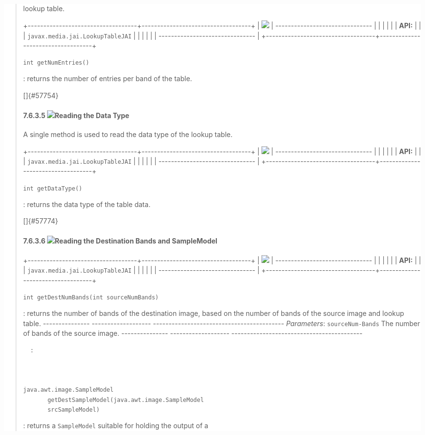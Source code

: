 > lookup table.
>
> +-----------------------------------+-----------------------------------+
> | ![](shared/cistine.gif)           | -------------------------------   |
> |                                   |                                   |
> |                                   | **API:**                          |
> |                                   | `javax.media.jai.LookupTableJAI`  |
> |                                   |                                   |
> |                                   | -------------------------------   |
> +-----------------------------------+-----------------------------------+
>
>     int getNumEntries()
>
> :   returns the number of entries per band of the table.
>
> []{#57754}
>
> #### 7.6.3.5 ![](shared/space.gif)Reading the Data Type
>
> A single method is used to read the data type of the lookup table.
>
> +-----------------------------------+-----------------------------------+
> | ![](shared/cistine.gif)           | -------------------------------   |
> |                                   |                                   |
> |                                   | **API:**                          |
> |                                   | `javax.media.jai.LookupTableJAI`  |
> |                                   |                                   |
> |                                   | -------------------------------   |
> +-----------------------------------+-----------------------------------+
>
>     int getDataType()
>
> :   returns the data type of the table data.
>
> []{#57774}
>
> #### 7.6.3.6 ![](shared/space.gif)Reading the Destination Bands and SampleModel
>
> +-----------------------------------+-----------------------------------+
> | ![](shared/cistine.gif)           | -------------------------------   |
> |                                   |                                   |
> |                                   | **API:**                          |
> |                                   | `javax.media.jai.LookupTableJAI`  |
> |                                   |                                   |
> |                                   | -------------------------------   |
> +-----------------------------------+-----------------------------------+
>
>     int getDestNumBands(int sourceNumBands)
>
> :   returns the number of bands of the destination image, based on the
>     number of bands of the source image and lookup table.
>       --------------- ------------------- ------------------------------------------
>       *Parameters*:   `sourceNum-Bands`   The number of bands of the source image.
>       --------------- ------------------- ------------------------------------------
>
>       : 
>
> 
>
>     java.awt.image.SampleModel 
>            getDestSampleModel(java.awt.image.SampleModel 
>            srcSampleModel)
>
> :   returns a `SampleModel` suitable for holding the output of a
